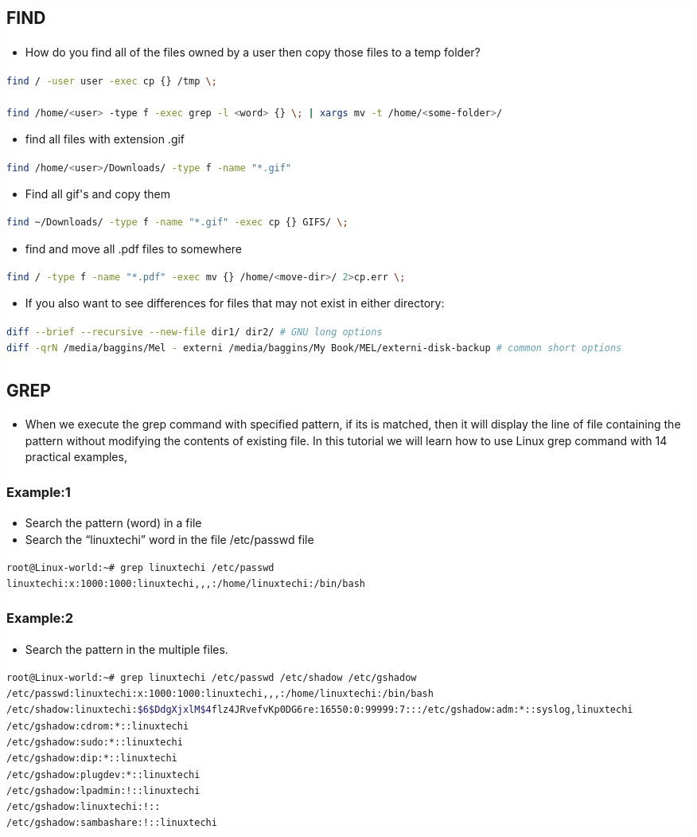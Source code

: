 
## FIND

- How do you find all of the files owned by a user then copy those files to a temp folder?

```sh
find / -user user -exec cp {} /tmp \;

find /home/<user> -type f -exec grep -l <word> {} \; | xargs mv -t /home/<some-folder>/
```

- find all files with extension .gif

```sh
find /home/<user>/Downloads/ -type f -name "*.gif"
```

- Find all gif's and copy them

```sh
find ~/Downloads/ -type f -name "*.gif" -exec cp {} GIFS/ \;
```

- find and move all .pdf files to somewhere

```sh
find / -type f -name "*.pdf" -exec mv {} /home/<move-dir>/ 2>cp.err \;
```

- If you also want to see differences for files that may not exist in either directory:

```sh
diff --brief --recursive --new-file dir1/ dir2/ # GNU long options
diff -qrN /media/baggins/Mel - externi /media/baggins/My Book/MEL/externi-disk-backup # common short options
```

## GREP

- When we execute the grep command with specified pattern, if its is matched, then it will display the line of file containing the pattern without modifying the contents of existing file.
In this tutorial we will learn how to use Linux grep command with 14 practical examples,

### Example:1

- Search the pattern (word) in a file
- Search the “linuxtechi” word in the file /etc/passwd file

```sh
root@Linux-world:~# grep linuxtechi /etc/passwd
linuxtechi:x:1000:1000:linuxtechi,,,:/home/linuxtechi:/bin/bash
```

### Example:2

- Search the pattern in the multiple files.

```sh
root@Linux-world:~# grep linuxtechi /etc/passwd /etc/shadow /etc/gshadow
/etc/passwd:linuxtechi:x:1000:1000:linuxtechi,,,:/home/linuxtechi:/bin/bash
/etc/shadow:linuxtechi:$6$DdgXjxlM$4flz4JRvefvKp0DG6re:16550:0:99999:7:::/etc/gshadow:adm:*::syslog,linuxtechi
/etc/gshadow:cdrom:*::linuxtechi
/etc/gshadow:sudo:*::linuxtechi
/etc/gshadow:dip:*::linuxtechi
/etc/gshadow:plugdev:*::linuxtechi
/etc/gshadow:lpadmin:!::linuxtechi
/etc/gshadow:linuxtechi:!::
/etc/gshadow:sambashare:!::linuxtechi
```

